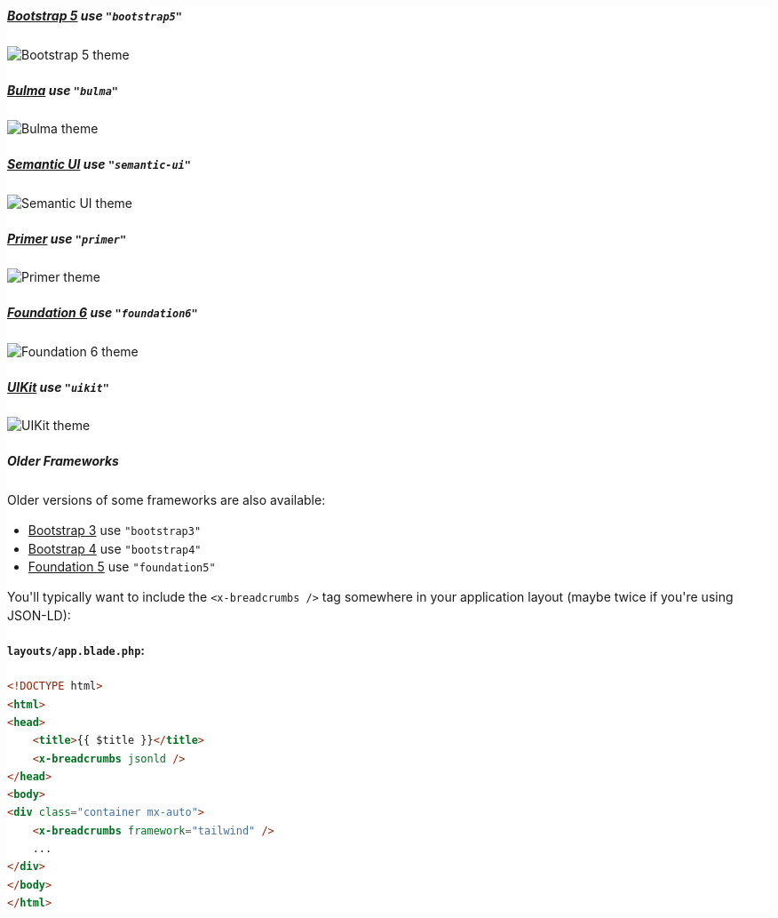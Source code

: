 ##### [Bootstrap 5](https://getbootstrap.com/docs/5.0/components/breadcrumb/) use `"bootstrap5"`
![Bootstrap 5 theme](https://user-images.githubusercontent.com/21592/135088728-cd1ccec9-12c1-4153-a9a2-757a3d6d426e.png)

##### [Bulma](https://bulma.io/documentation/components/breadcrumb/) use `"bulma"`
![Bulma theme](https://user-images.githubusercontent.com/21592/135089118-7be25e4a-1e68-4c89-ac5b-8307528e3fa0.png)

##### [Semantic UI](https://semantic-ui.com/collections/breadcrumb.html) use `"semantic-ui"`
![Semantic UI theme](https://user-images.githubusercontent.com/21592/135089752-9dd36b92-e4bf-458e-944e-a2a0c8da82f3.png)

##### [Primer](https://primer.style/css/components/breadcrumb) use `"primer"`
![Primer theme](https://user-images.githubusercontent.com/21592/135090274-cfea4c55-3d30-4343-ba17-5784a1e6bfc3.png)

##### [Foundation 6](https://get.foundation/sites/docs/breadcrumbs.html) use `"foundation6"`
![Foundation 6 theme](https://user-images.githubusercontent.com/21592/135090758-ce9d1b73-2cf7-42df-9717-d4ca306c5019.png)

##### [UIKit](https://getuikit.com/docs/breadcrumb) use `"uikit"`
![UIKit theme](https://user-images.githubusercontent.com/21592/135090949-cb448dac-42ff-4cac-9446-3d0939d2ec2e.png)

##### Older Frameworks

Older versions of some frameworks are also available:

- [Bootstrap 3](https://getbootstrap.com/docs/3.3/components/#breadcrumbs) use `"bootstrap3"`
- [Bootstrap 4](https://getbootstrap.com/docs/4.6/components/breadcrumb/) use `"bootstrap4"`
- [Foundation 5](https://get.foundation/sites/docs-v5/components/breadcrumbs.html) use `"foundation5"`

You'll typically want to include the `<x-breadcrumbs />` tag somewhere in your application layout 
(maybe twice if you're using JSON-LD):

#### `layouts/app.blade.php`:
```html
<!DOCTYPE html>
<html>
<head>
    <title>{{ $title }}</title>
    <x-breadcrumbs jsonld />
</head>
<body>
<div class="container mx-auto">
    <x-breadcrumbs framework="tailwind" />
    ...
</div>
</body>
</html>
```
